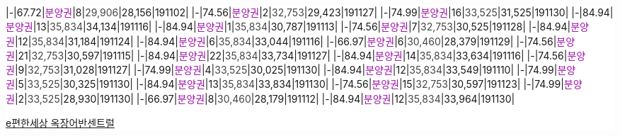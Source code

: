|-|67.72|<span style="color:#9C11A5">분양권</span>|8|<span style="color:#444444">29,906</span>|28,156|191102|
|-|74.56|<span style="color:#9C11A5">분양권</span>|2|<span style="color:#444444">32,753</span>|29,423|191127|
|-|74.99|<span style="color:#9C11A5">분양권</span>|16|<span style="color:#444444">33,525</span>|31,525|191130|
|-|84.94|<span style="color:#9C11A5">분양권</span>|13|<span style="color:#444444">35,834</span>|34,134|191116|
|-|84.94|<span style="color:#9C11A5">분양권</span>|1|<span style="color:#444444">35,834</span>|30,787|191113|
|-|74.56|<span style="color:#9C11A5">분양권</span>|7|<span style="color:#444444">32,753</span>|30,525|191128|
|-|84.94|<span style="color:#9C11A5">분양권</span>|12|<span style="color:#444444">35,834</span>|31,184|191124|
|-|84.94|<span style="color:#9C11A5">분양권</span>|6|<span style="color:#444444">35,834</span>|33,044|191116|
|-|66.97|<span style="color:#9C11A5">분양권</span>|6|<span style="color:#444444">30,460</span>|28,379|191129|
|-|74.56|<span style="color:#9C11A5">분양권</span>|21|<span style="color:#444444">32,753</span>|30,597|191115|
|-|84.94|<span style="color:#9C11A5">분양권</span>|22|<span style="color:#444444">35,834</span>|33,734|191127|
|-|84.94|<span style="color:#9C11A5">분양권</span>|14|<span style="color:#444444">35,834</span>|33,634|191116|
|-|74.56|<span style="color:#9C11A5">분양권</span>|9|<span style="color:#444444">32,753</span>|31,028|191127|
|-|74.99|<span style="color:#9C11A5">분양권</span>|4|<span style="color:#444444">33,525</span>|30,025|191130|
|-|84.94|<span style="color:#9C11A5">분양권</span>|12|<span style="color:#444444">35,834</span>|33,549|191110|
|-|74.99|<span style="color:#9C11A5">분양권</span>|5|<span style="color:#444444">33,525</span>|30,325|191130|
|-|84.94|<span style="color:#9C11A5">분양권</span>|13|<span style="color:#444444">35,834</span>|33,834|191130|
|-|74.56|<span style="color:#9C11A5">분양권</span>|15|<span style="color:#444444">32,753</span>|30,597|191123|
|-|74.99|<span style="color:#9C11A5">분양권</span>|2|<span style="color:#444444">33,525</span>|28,930|191130|
|-|66.97|<span style="color:#9C11A5">분양권</span>|8|<span style="color:#444444">30,460</span>|28,179|191112|
|-|84.94|<span style="color:#9C11A5">분양권</span>|12|<span style="color:#444444">35,834</span>|33,964|191130|


<script async src="//pagead2.googlesyndication.com/pagead/js/adsbygoogle.js"></script>

<ins class="adsbygoogle"
     style="display:block"
     data-ad-client="ca-pub-2446590836940007"
     data-ad-slot="1659523306"
     data-ad-format="auto"
     data-full-width-responsive="true"></ins>
<script>
(adsbygoogle = window.adsbygoogle || []).push({});
</script>


[e편한세상 옥장어반센트럴](https://search.naver.com/search.naver?query=%EA%B2%BD%EA%B8%B0%EB%8F%84+%EC%96%91%EC%A3%BC%EC%8B%9C+%EC%98%A5%EC%A0%95%EB%8F%99+e%ED%8E%B8%ED%95%9C%EC%84%B8%EC%83%81+%EC%98%A5%EC%9E%A5%EC%96%B4%EB%B0%98%EC%84%BC%ED%8A%B8%EB%9F%B4)
